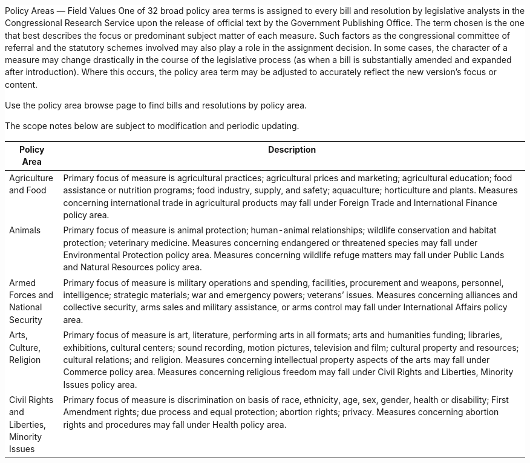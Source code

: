 Policy Areas — Field Values
One of 32 broad policy area terms is assigned to every bill and resolution by legislative analysts in the Congressional Research Service upon the release of official text by the Government Publishing Office. The term chosen is the one that best describes the focus or predominant subject matter of each measure. Such factors as the congressional committee of referral and the statutory schemes involved may also play a role in the assignment decision. In some cases, the character of a measure may change drastically in the course of the legislative process (as when a bill is substantially amended and expanded after introduction). Where this occurs, the policy area term may be adjusted to accurately reflect the new version’s focus or content.

Use the policy area browse page to find bills and resolutions by policy area.

The scope notes below are subject to modification and periodic updating.

| Policy Area                                   | Description                                                                                                                                                                                                                                                                                                                                                                                                                                                                                                                                                                                                                     |
|-----------------------------------------------|---------------------------------------------------------------------------------------------------------------------------------------------------------------------------------------------------------------------------------------------------------------------------------------------------------------------------------------------------------------------------------------------------------------------------------------------------------------------------------------------------------------------------------------------------------------------------------------------------------------------------------|
| Agriculture and Food                          | Primary focus of measure is agricultural practices; agricultural prices and marketing; agricultural education; food assistance or nutrition programs; food industry, supply, and safety; aquaculture; horticulture and plants. Measures concerning international trade in agricultural products may fall under Foreign Trade and International Finance policy area.                                                                                                                                                                                                                                           |
| Animals                                       | Primary focus of measure is animal protection; human-animal relationships; wildlife conservation and habitat protection; veterinary medicine. Measures concerning endangered or threatened species may fall under Environmental Protection policy area. Measures concerning wildlife refuge matters may fall under Public Lands and Natural Resources policy area.                                                                                                                                                                                                                                           |
| Armed Forces and National Security            | Primary focus of measure is military operations and spending, facilities, procurement and weapons, personnel, intelligence; strategic materials; war and emergency powers; veterans’ issues. Measures concerning alliances and collective security, arms sales and military assistance, or arms control may fall under International Affairs policy area.                                                                                                                                                                                                                                           |
| Arts, Culture, Religion                       | Primary focus of measure is art, literature, performing arts in all formats; arts and humanities funding; libraries, exhibitions, cultural centers; sound recording, motion pictures, television and film; cultural property and resources; cultural relations; and religion. Measures concerning intellectual property aspects of the arts may fall under Commerce policy area. Measures concerning religious freedom may fall under Civil Rights and Liberties, Minority Issues policy area.                                                                                                                                                     |
| Civil Rights and Liberties, Minority Issues   | Primary focus of measure is discrimination on basis of race, ethnicity, age, sex, gender, health or disability; First Amendment rights; due process and equal protection; abortion rights; privacy. Measures concerning abortion rights and procedures may fall under Health policy area.                                                                                                                                                                                                                                                                                                                                                     |